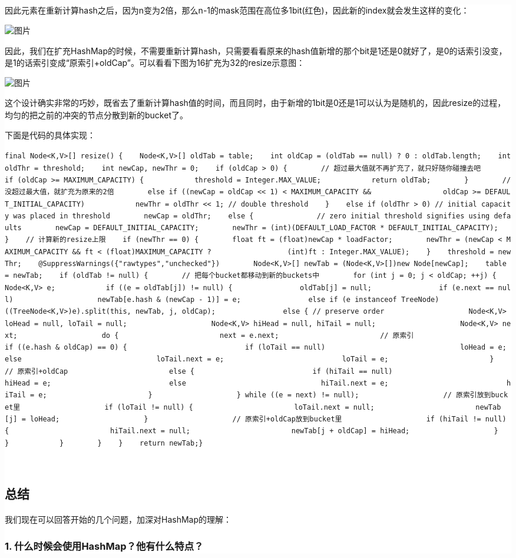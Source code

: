 因此元素在重新计算hash之后，因为n变为2倍，那么n-1的mask范围在高位多1bit(红色)，因此新的index就会发生这样的变化：

![图片](https://mmbiz.qpic.cn/mmbiz_png/H9PJZVVHIW9h6OHVQ3VbEhxDicYQAcotEgJ5QBooeC4riadpldsktVxdKib8L3vNiavJTDFtcdWEAUc52AfvGgu2bw/640?wx_fmt=png&tp=webp&wxfrom=5&wx_lazy=1&wx_co=1)

因此，我们在扩充HashMap的时候，不需要重新计算hash，只需要看看原来的hash值新增的那个bit是1还是0就好了，是0的话索引没变，是1的话索引变成“原索引+oldCap”。可以看看下图为16扩充为32的resize示意图：

![图片](https://mmbiz.qpic.cn/mmbiz_png/H9PJZVVHIW9h6OHVQ3VbEhxDicYQAcotEddxy2kN5erqYQw1jAFML0996ksxcPdt1GicxHthh1ia8kYltOOicwWLDg/640?wx_fmt=png&tp=webp&wxfrom=5&wx_lazy=1&wx_co=1)

这个设计确实非常的巧妙，既省去了重新计算hash值的时间，而且同时，由于新增的1bit是0还是1可以认为是随机的，因此resize的过程，均匀的把之前的冲突的节点分散到新的bucket了。

下面是代码的具体实现：

```
final Node<K,V>[] resize() {    Node<K,V>[] oldTab = table;    int oldCap = (oldTab == null) ? 0 : oldTab.length;    int oldThr = threshold;    int newCap, newThr = 0;    if (oldCap > 0) {        // 超过最大值就不再扩充了，就只好随你碰撞去吧        if (oldCap >= MAXIMUM_CAPACITY) {            threshold = Integer.MAX_VALUE;            return oldTab;        }        // 没超过最大值，就扩充为原来的2倍        else if ((newCap = oldCap << 1) < MAXIMUM_CAPACITY &&                 oldCap >= DEFAULT_INITIAL_CAPACITY)            newThr = oldThr << 1; // double threshold    }    else if (oldThr > 0) // initial capacity was placed in threshold        newCap = oldThr;    else {               // zero initial threshold signifies using defaults        newCap = DEFAULT_INITIAL_CAPACITY;        newThr = (int)(DEFAULT_LOAD_FACTOR * DEFAULT_INITIAL_CAPACITY);    }    // 计算新的resize上限    if (newThr == 0) {        float ft = (float)newCap * loadFactor;        newThr = (newCap < MAXIMUM_CAPACITY && ft < (float)MAXIMUM_CAPACITY ?                  (int)ft : Integer.MAX_VALUE);    }    threshold = newThr;    @SuppressWarnings({"rawtypes","unchecked"})        Node<K,V>[] newTab = (Node<K,V>[])new Node[newCap];    table = newTab;    if (oldTab != null) {        // 把每个bucket都移动到新的buckets中        for (int j = 0; j < oldCap; ++j) {            Node<K,V> e;            if ((e = oldTab[j]) != null) {                oldTab[j] = null;                if (e.next == null)                    newTab[e.hash & (newCap - 1)] = e;                else if (e instanceof TreeNode)                    ((TreeNode<K,V>)e).split(this, newTab, j, oldCap);                else { // preserve order                    Node<K,V> loHead = null, loTail = null;                    Node<K,V> hiHead = null, hiTail = null;                    Node<K,V> next;                    do {                        next = e.next;                        // 原索引                        if ((e.hash & oldCap) == 0) {                            if (loTail == null)                                loHead = e;                            else                                loTail.next = e;                            loTail = e;                        }                        // 原索引+oldCap                        else {                            if (hiTail == null)                                hiHead = e;                            else                                hiTail.next = e;                            hiTail = e;                        }                    } while ((e = next) != null);                    // 原索引放到bucket里                    if (loTail != null) {                        loTail.next = null;                        newTab[j] = loHead;                    }                    // 原索引+oldCap放到bucket里                    if (hiTail != null) {                        hiTail.next = null;                        newTab[j + oldCap] = hiHead;                    }                }            }        }    }    return newTab;}
```

　

## 总结

我们现在可以回答开始的几个问题，加深对HashMap的理解：

### 1. 什么时候会使用HashMap？他有什么特点？
